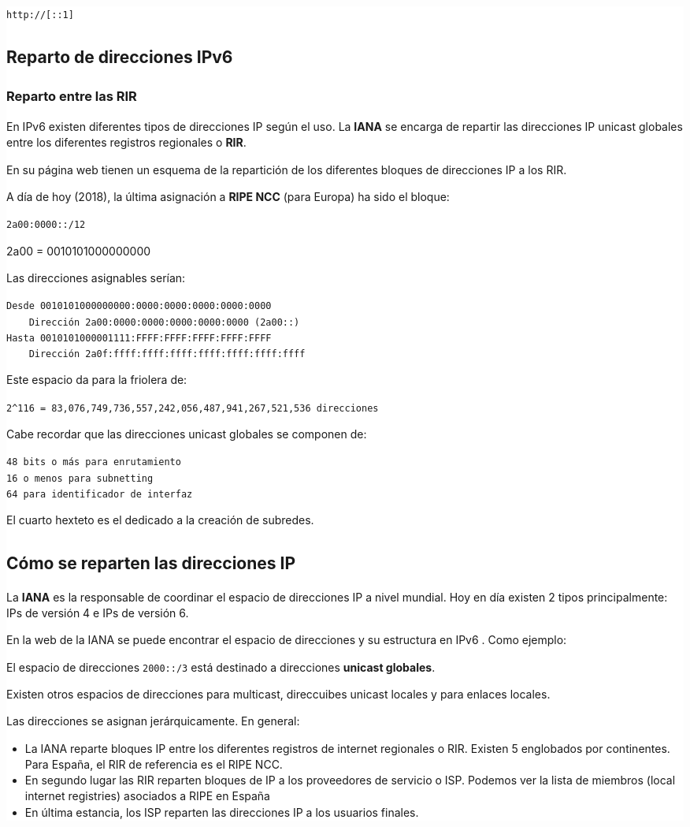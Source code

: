     http://[::1]

## Reparto de direcciones IPv6

### Reparto entre las RIR

En IPv6 existen diferentes tipos de direcciones IP según el uso. La **IANA** se encarga de repartir las direcciones IP unicast globales entre los diferentes registros regionales o **RIR**.

En su página web tienen un esquema de la repartición de los diferentes bloques de direcciones IP a los RIR.

A día de hoy  (2018), la última asignación a **RIPE NCC** (para Europa) ha sido el bloque:

    2a00:0000::/12

2a00 = 0010101000000000

Las direcciones asignables serían:

    Desde 0010101000000000:0000:0000:0000:0000:0000
        Dirección 2a00:0000:0000:0000:0000:0000 (2a00::)
    Hasta 0010101000001111:FFFF:FFFF:FFFF:FFFF:FFFF
        Dirección 2a0f:ffff:ffff:ffff:ffff:ffff:ffff:ffff

Este espacio da para la friolera de:

`2^116 = 83,076,749,736,557,242,056,487,941,267,521,536 direcciones`

Cabe recordar que las direcciones unicast globales se componen de:

    48 bits o más para enrutamiento
    16 o menos para subnetting
    64 para identificador de interfaz

El cuarto hexteto es el dedicado a la creación de subredes.

## Cómo se reparten las direcciones IP

La **IANA** es la responsable de coordinar el espacio de direcciones IP a nivel mundial. Hoy en día existen 2 tipos principalmente: IPs de versión 4 e IPs de versión 6.

En la web de la IANA se puede encontrar el espacio de direcciones y su estructura en IPv6 . Como ejemplo:

El espacio de direcciones `2000::/3` está destinado a direcciones **unicast globales**.

Existen otros espacios de direcciones para multicast,  direccuibes unicast locales y para enlaces locales.

Las direcciones se asignan jerárquicamente. En general:

- La IANA reparte bloques IP entre los diferentes registros de internet regionales o RIR. Existen 5 englobados por continentes. Para España, el RIR de referencia es el RIPE NCC.
- En segundo lugar las RIR reparten bloques de IP a los proveedores de servicio o ISP. Podemos ver la lista de miembros (local internet registries) asociados a RIPE en España
- En última estancia, los ISP reparten las direcciones IP a los usuarios finales.
